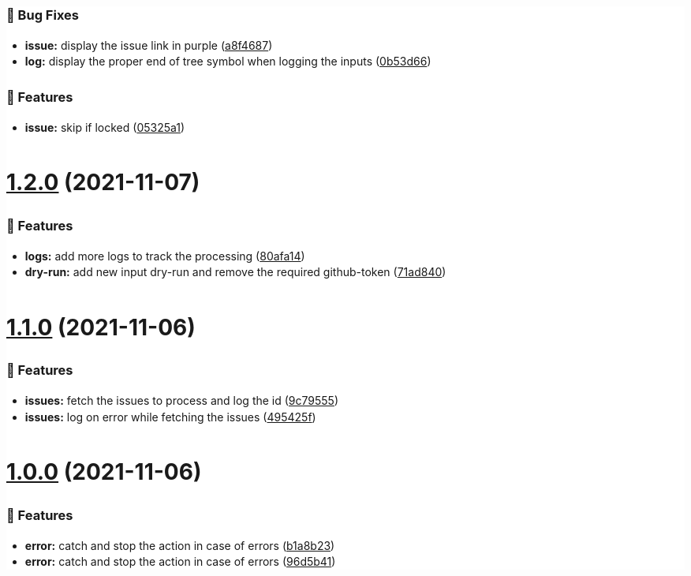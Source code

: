 
### :bug: Bug Fixes

* **issue:** display the issue link in purple ([a8f4687](https://github.com/Sonia-corporation/stale/commit/a8f4687ed016117b8a8c2902e6f2d2584d1aad06))
* **log:** display the proper end of tree symbol when logging the inputs ([0b53d66](https://github.com/Sonia-corporation/stale/commit/0b53d66576d032bf8ea9dd0ce99e5a3cc1b2c768))


### :rocket: Features

* **issue:** skip if locked ([05325a1](https://github.com/Sonia-corporation/stale/commit/05325a196632580f8b8adcae1bf455478a7e1103))

# [1.2.0](https://github.com/Sonia-corporation/stale/compare/1.1.0...1.2.0) (2021-11-07)


### :rocket: Features

* **logs:** add more logs to track the processing ([80afa14](https://github.com/Sonia-corporation/stale/commit/80afa14a5168b099e4e0db78284938f0d5ca08cb))
* **dry-run:** add new input dry-run and remove the required github-token ([71ad840](https://github.com/Sonia-corporation/stale/commit/71ad84010b317981c0deb3d7953be4b93060a0b6))

# [1.1.0](https://github.com/Sonia-corporation/stale/compare/1.0.0...1.1.0) (2021-11-06)


### :rocket: Features

* **issues:** fetch the issues to process and log the id ([9c79555](https://github.com/Sonia-corporation/stale/commit/9c79555879f840bbd080315a75d8914acf15ee8b))
* **issues:** log on error while fetching the issues ([495425f](https://github.com/Sonia-corporation/stale/commit/495425f94128b2c4445ae3533a688c2f919bfe9d))

# [1.0.0](https://github.com/Sonia-corporation/stale/compare/...1.0.0) (2021-11-06)


### :rocket: Features

* **error:** catch and stop the action in case of errors ([b1a8b23](https://github.com/Sonia-corporation/stale/commit/b1a8b23ba908ed77a013ea0eef6d43df5280d500))
* **error:** catch and stop the action in case of errors ([96d5b41](https://github.com/Sonia-corporation/stale/commit/96d5b4182c99296e1c133fe4966576f2de1fe134))

